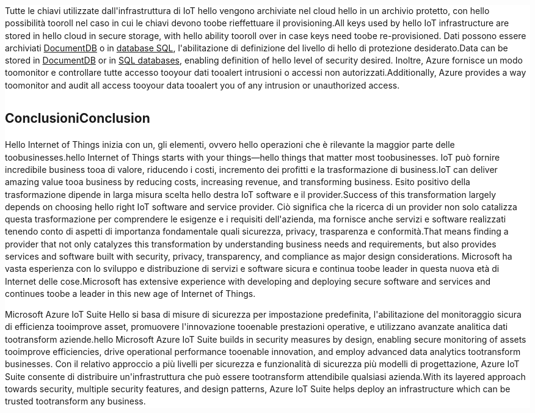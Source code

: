 <span data-ttu-id="81827-188">Tutte le chiavi utilizzate dall'infrastruttura di IoT hello vengono archiviate nel cloud hello in un archivio protetto, con hello possibilità tooroll nel caso in cui le chiavi devono toobe rieffettuare il provisioning.</span><span class="sxs-lookup"><span data-stu-id="81827-188">All keys used by hello IoT infrastructure are stored in hello cloud in secure storage, with hello ability tooroll over in case keys need toobe re-provisioned.</span></span> <span data-ttu-id="81827-189">Dati possono essere archiviati [DocumentDB](../articles/documentdb/documentdb-introduction.md) o in [database SQL](../articles/sql-database/sql-database-faq.md), l'abilitazione di definizione del livello di hello di protezione desiderato.</span><span class="sxs-lookup"><span data-stu-id="81827-189">Data can be stored in [DocumentDB](../articles/documentdb/documentdb-introduction.md) or in [SQL databases](../articles/sql-database/sql-database-faq.md), enabling definition of hello level of security desired.</span></span> <span data-ttu-id="81827-190">Inoltre, Azure fornisce un modo toomonitor e controllare tutte accesso tooyour dati tooalert intrusioni o accessi non autorizzati.</span><span class="sxs-lookup"><span data-stu-id="81827-190">Additionally, Azure provides a way toomonitor and audit all access tooyour data tooalert you of any intrusion or unauthorized access.</span></span>

## <a name="conclusion"></a><span data-ttu-id="81827-191">Conclusioni</span><span class="sxs-lookup"><span data-stu-id="81827-191">Conclusion</span></span>
<span data-ttu-id="81827-192">Hello Internet of Things inizia con un, gli elementi, ovvero hello operazioni che è rilevante la maggior parte delle toobusinesses.</span><span class="sxs-lookup"><span data-stu-id="81827-192">hello Internet of Things starts with your things—hello things that matter most toobusinesses.</span></span> <span data-ttu-id="81827-193">IoT può fornire incredibile business tooa di valore, riducendo i costi, incremento dei profitti e la trasformazione di business.</span><span class="sxs-lookup"><span data-stu-id="81827-193">IoT can deliver amazing value tooa business by reducing costs, increasing revenue, and transforming business.</span></span> <span data-ttu-id="81827-194">Esito positivo della trasformazione dipende in larga misura scelta hello destra IoT software e il provider.</span><span class="sxs-lookup"><span data-stu-id="81827-194">Success of this transformation largely depends on choosing hello right IoT software and service provider.</span></span> <span data-ttu-id="81827-195">Ciò significa che la ricerca di un provider non solo catalizza questa trasformazione per comprendere le esigenze e i requisiti dell'azienda, ma fornisce anche servizi e software realizzati tenendo conto di aspetti di importanza fondamentale quali sicurezza, privacy, trasparenza e conformità.</span><span class="sxs-lookup"><span data-stu-id="81827-195">That means finding a provider that not only catalyzes this transformation by understanding business needs and requirements, but also provides services and software built with security, privacy, transparency, and compliance as major design considerations.</span></span> <span data-ttu-id="81827-196">Microsoft ha vasta esperienza con lo sviluppo e distribuzione di servizi e software sicura e continua toobe leader in questa nuova età di Internet delle cose.</span><span class="sxs-lookup"><span data-stu-id="81827-196">Microsoft has extensive experience with developing and deploying secure software and services and continues toobe a leader in this new age of Internet of Things.</span></span> 

<span data-ttu-id="81827-197">Microsoft Azure IoT Suite Hello si basa di misure di sicurezza per impostazione predefinita, l'abilitazione del monitoraggio sicura di efficienza tooimprove asset, promuovere l'innovazione tooenable prestazioni operative, e utilizzano avanzate analitica dati tootransform aziende.</span><span class="sxs-lookup"><span data-stu-id="81827-197">hello Microsoft Azure IoT Suite builds in security measures by design, enabling secure monitoring of assets tooimprove efficiencies, drive operational performance tooenable innovation, and employ advanced data analytics tootransform businesses.</span></span> <span data-ttu-id="81827-198">Con il relativo approccio a più livelli per sicurezza e funzionalità di sicurezza più modelli di progettazione, Azure IoT Suite consente di distribuire un'infrastruttura che può essere tootransform attendibile qualsiasi azienda.</span><span class="sxs-lookup"><span data-stu-id="81827-198">With its layered approach towards security, multiple security features, and design patterns, Azure IoT Suite helps deploy an infrastructure which can be trusted tootransform any business.</span></span> 
